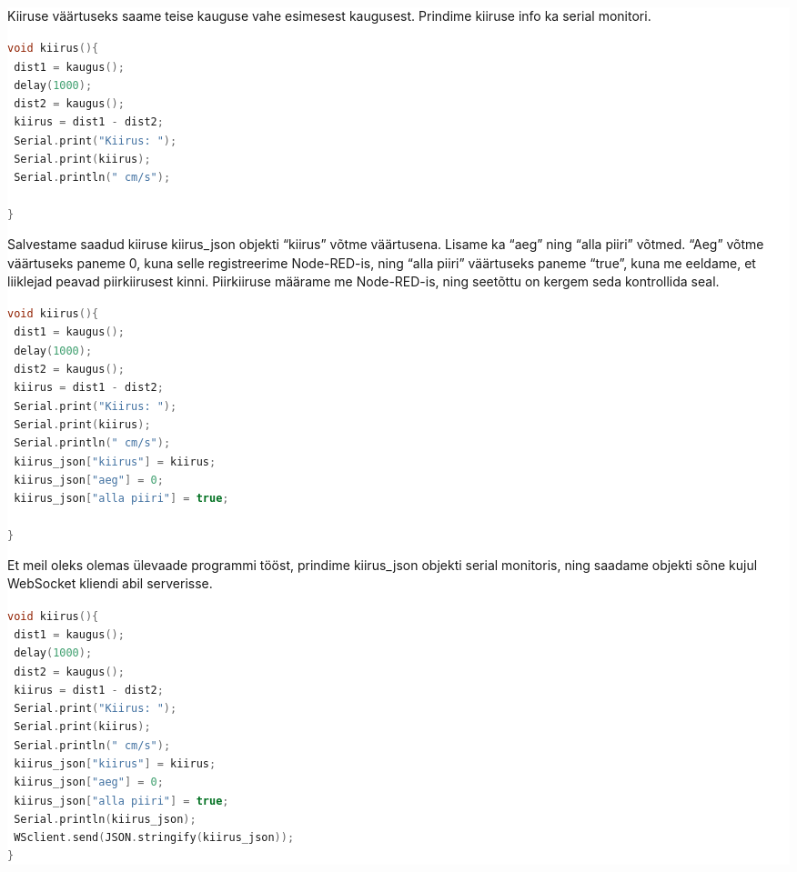 Kiiruse väärtuseks saame teise kauguse vahe esimesest kaugusest. Prindime kiiruse info ka serial monitori.

```cpp
void kiirus(){
 dist1 = kaugus();
 delay(1000);
 dist2 = kaugus();
 kiirus = dist1 - dist2;
 Serial.print("Kiirus: ");
 Serial.print(kiirus);
 Serial.println(" cm/s");

}
```

Salvestame saadud kiiruse kiirus_json objekti “kiirus” võtme väärtusena. Lisame ka “aeg” ning “alla piiri” võtmed. “Aeg” võtme väärtuseks paneme 0, kuna selle registreerime Node-RED-is, ning “alla piiri” väärtuseks paneme “true”, kuna me eeldame, et liiklejad peavad piirkiirusest kinni. Piirkiiruse määrame me Node-RED-is, ning seetõttu on kergem seda kontrollida seal.

```cpp
void kiirus(){
 dist1 = kaugus();
 delay(1000);
 dist2 = kaugus();
 kiirus = dist1 - dist2;
 Serial.print("Kiirus: ");
 Serial.print(kiirus);
 Serial.println(" cm/s");
 kiirus_json["kiirus"] = kiirus;
 kiirus_json["aeg"] = 0;
 kiirus_json["alla piiri"] = true;

}
```

Et meil oleks olemas ülevaade programmi tööst, prindime kiirus_json objekti serial monitoris, ning saadame objekti sõne kujul WebSocket kliendi abil serverisse.

```cpp
void kiirus(){
 dist1 = kaugus();
 delay(1000);
 dist2 = kaugus();
 kiirus = dist1 - dist2;
 Serial.print("Kiirus: ");
 Serial.print(kiirus);
 Serial.println(" cm/s");
 kiirus_json["kiirus"] = kiirus;
 kiirus_json["aeg"] = 0;
 kiirus_json["alla piiri"] = true;
 Serial.println(kiirus_json);
 WSclient.send(JSON.stringify(kiirus_json));
}
```
